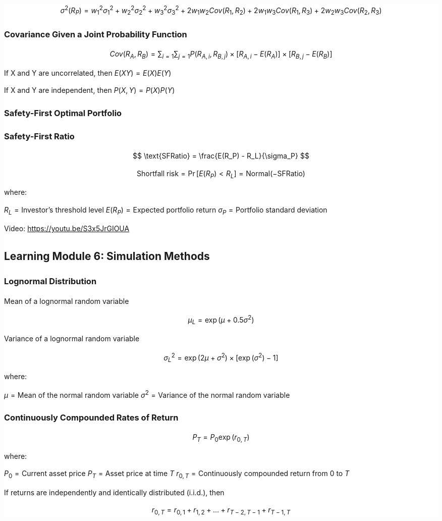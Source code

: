 $$ \sigma^{2}(R_{P}) = w_{1}^{2}\sigma_{1}^{2} + w_{2}^{2}\sigma_{2}^{2} + w_{3}^{2}\sigma_{3}^{2} + 2w_{1}w_{2}Cov(R_{1},R_{2}) +2w_{1}w_{3}Cov(R_{1},R_{3}) + 2w_{2}w_{3}Cov(R_{2},R_{3}) $$

### Covariance Given a Joint Probability Function

$$ Cov(R_A,R_B) = \sum_{i = 1}\sum_{j = 1}P(R_{A,i},R_{B,j})\times [R_{A,i} - E(R_A)]\times [R_{B,j} - E(R_B)] $$

If X and Y are uncorrelated, then $E(XY) = E(X)E(Y)$

If X and Y are independent, then $P(X,Y) = P(X)P(Y)$

### Safety-First Optimal Portfolio

### Safety-First Ratio

$$ \text{SFRatio} = \frac{E(R_P) - R_L}{\sigma_P} $$

$$ \text{Shortfall risk} = \operatorname{Pr}[E(R_{P})< R_{L}] = \text{Normal}(-\text{SFRatio}) $$

where:

$R_{L} = \text{Investor's threshold level}$
$E(R_{P}) = \text{Expected portfolio return}$
$\sigma_{P} = \text{Portfolio standard deviation}$

Video: https://youtu.be/S3x5JrGIOUA

## Learning Module 6: Simulation Methods

### Lognormal Distribution

Mean of a lognormal random variable

$$ \mu_{L} = \exp (\mu +0.5\sigma^{2}) $$

Variance of a lognormal random variable

$$ \sigma_L^2 = \exp (2\mu +\sigma^2)\times [\exp (\sigma^2) - 1] $$

where:

$\mu = \text{Mean of the normal random variable}$
$\sigma^2 = \text{Variance of the normal random variable}$

### Continuously Compounded Rates of Return

$$ P_{T} = P_{0}\exp (r_{0,T}) $$

where:

$P_{0} = \text{Current asset price}$
$P_{T} = \text{Asset price at time } T$
$r_{0,T} = \text{Continuously compounded return from 0 to } T$

If returns are independently and identically distributed (i.i.d.), then

$$ r_{0,T} = r_{0,1} + r_{1,2} + \dots +r_{T - 2,T - 1} + r_{T - 1,T} $$
